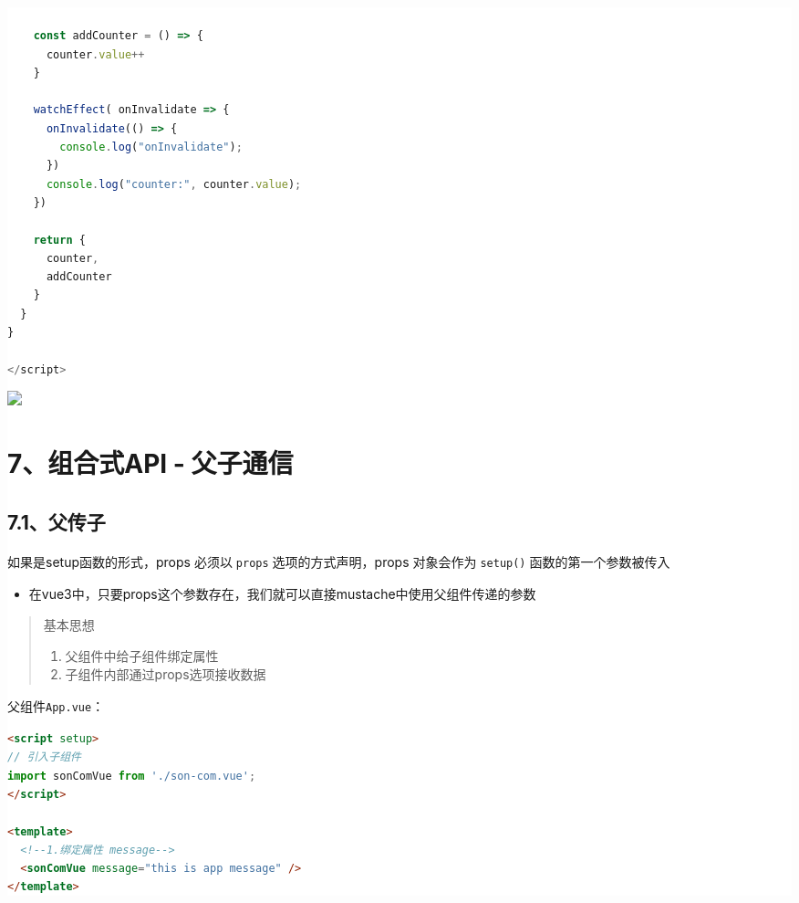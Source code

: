 ```javascript

    const addCounter = () => {
      counter.value++
    }

    watchEffect( onInvalidate => {
      onInvalidate(() => {
        console.log("onInvalidate");
      })
      console.log("counter:", counter.value);
    })

    return {
      counter,
      addCounter
    }
  }
}

</script>
```

![](Vue3(三).assets/20.png)














# 7、组合式API - 父子通信
## 7.1、父传子

如果是setup函数的形式，props 必须以 `props` 选项的方式声明，props 对象会作为 `setup()` 函数的第一个参数被传入

- 在vue3中，只要props这个参数存在，我们就可以直接mustache中使用父组件传递的参数

> 基本思想
> 1. 父组件中给子组件绑定属性
> 2. 子组件内部通过props选项接收数据

父组件`App.vue`：

```html
<script setup>
// 引入子组件
import sonComVue from './son-com.vue';
</script>

<template>
  <!--1.绑定属性 message-->
  <sonComVue message="this is app message" />
</template>
```
